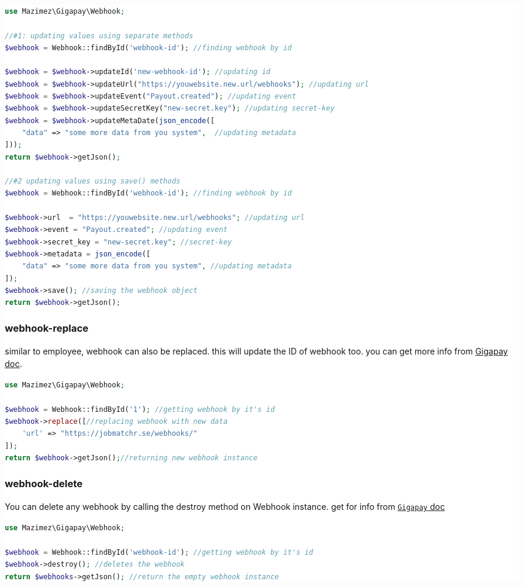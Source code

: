 ```php
use Mazimez\Gigapay\Webhook;

//#1: updating values using separate methods
$webhook = Webhook::findById('webhook-id'); //finding webhook by id

$webhook = $webhook->updateId('new-webhook-id'); //updating id
$webhook = $webhook->updateUrl("https://youwebsite.new.url/webhooks"); //updating url
$webhook = $webhook->updateEvent("Payout.created"); //updating event
$webhook = $webhook->updateSecretKey("new-secret.key"); //updating secret-key
$webhook = $webhook->updateMetaDate(json_encode([
    "data" => "some more data from you system",  //updating metadata
]));
return $webhook->getJson();

//#2 updating values using save() methods
$webhook = Webhook::findById('webhook-id'); //finding webhook by id

$webhook->url  = "https://youwebsite.new.url/webhooks"; //updating url
$webhook->event = "Payout.created"; //updating event
$webhook->secret_key = "new-secret.key"; //secret-key
$webhook->metadata = json_encode([
    "data" => "some more data from you system", //updating metadata
]);
$webhook->save(); //saving the webhook object
return $webhook->getJson();
```

### webhook-replace
similar to employee, webhook can also be replaced. this will update the ID of webhook too. you can get more info from [Gigapay doc](https://developer.gigapay.se/#replace-a-webhook).
```php
use Mazimez\Gigapay\Webhook;

$webhook = Webhook::findById('1'); //getting webhook by it's id
$webhook->replace([//replacing webhook with new data
    'url' => "https://jobmatchr.se/webhooks/"
]);
return $webhook->getJson();//returning new webhook instance
```

### webhook-delete
You can delete any webhook by calling the destroy method on Webhook instance. get for info from [`Gigapay` doc](https://developer.gigapay.se/#update-a-webhook)
```php
use Mazimez\Gigapay\Webhook;

$webhook = Webhook::findById('webhook-id'); //getting webhook by it's id
$webhook->destroy(); //deletes the webhook
return $webhooks->getJson(); //return the empty webhook instance
```
